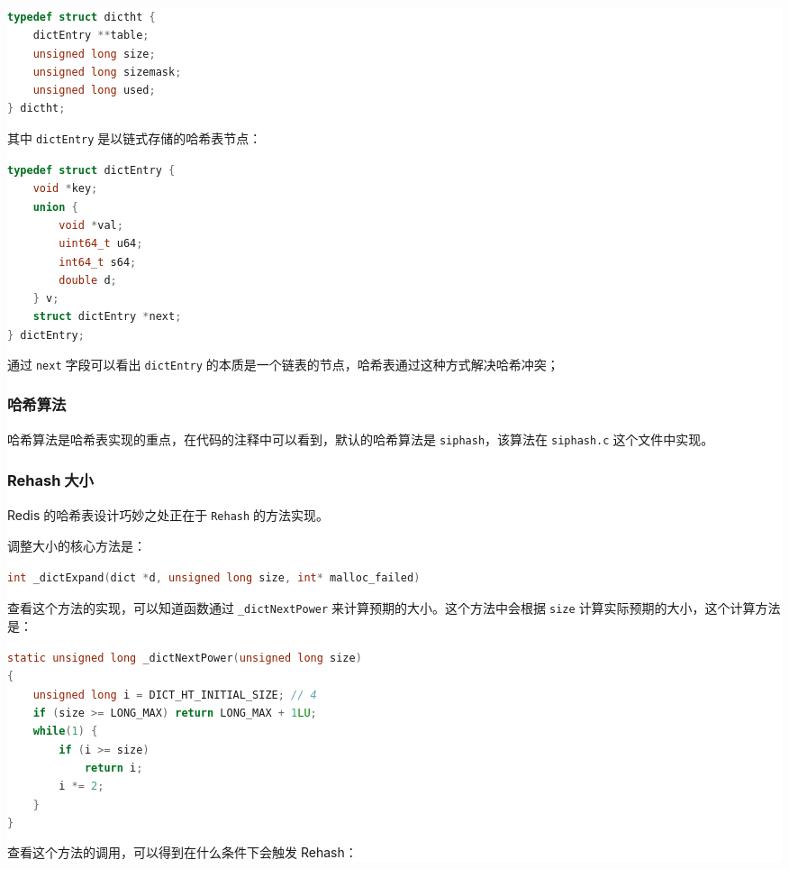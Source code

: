 ```c
typedef struct dictht {
    dictEntry **table;
    unsigned long size;
    unsigned long sizemask;
    unsigned long used;
} dictht;
```

其中 `dictEntry` 是以链式存储的哈希表节点：

```c
typedef struct dictEntry {
    void *key;
    union {
        void *val;
        uint64_t u64;
        int64_t s64;
        double d;
    } v;
    struct dictEntry *next;
} dictEntry;
```

通过 `next` 字段可以看出 `dictEntry` 的本质是一个链表的节点，哈希表通过这种方式解决哈希冲突；

### 哈希算法

哈希算法是哈希表实现的重点，在代码的注释中可以看到，默认的哈希算法是 `siphash`，该算法在 `siphash.c` 这个文件中实现。

### Rehash 大小

Redis 的哈希表设计巧妙之处正在于 `Rehash` 的方法实现。

调整大小的核心方法是：

```c
int _dictExpand(dict *d, unsigned long size, int* malloc_failed)
```

查看这个方法的实现，可以知道函数通过 `_dictNextPower` 来计算预期的大小。这个方法中会根据 `size` 计算实际预期的大小，这个计算方法是：

```c
static unsigned long _dictNextPower(unsigned long size)
{
    unsigned long i = DICT_HT_INITIAL_SIZE;	// 4
    if (size >= LONG_MAX) return LONG_MAX + 1LU;
    while(1) {
        if (i >= size)
            return i;
        i *= 2;
    }
}
```

查看这个方法的调用，可以得到在什么条件下会触发 Rehash：
